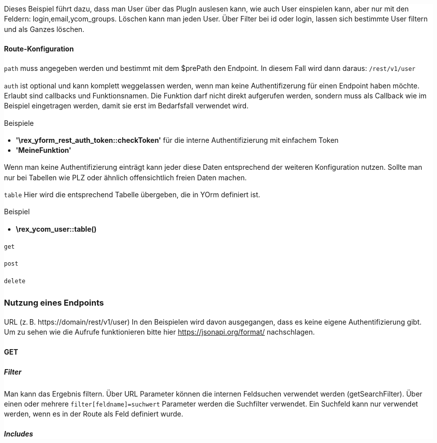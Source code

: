 Dieses Beispiel führt dazu, dass man User über das PlugIn auslesen kann, wie auch User einspielen kann, aber nur mit den Feldern: login,email,ycom_groups. 
Löschen kann man jeden User. Über Filter bei id oder login, lassen sich bestimmte User filtern und als Ganzes löschen.



#### Route-Konfiguration

`path`
muss angegeben werden und bestimmt mit dem $prePath den Endpoint. In diesem Fall wird dann daraus: `/rest/v1/user`

`auth`
ist optional und kann komplett weggelassen werden, wenn man keine Authentifizerung für einen Endpoint haben möchte. Erlaubt sind callbacks und Funktionsnamen.
Die Funktion darf nicht direkt aufgerufen werden, sondern muss als Callback wie im Beispiel eingetragen werden, damit sie erst im Bedarfsfall verwendet wird.

Beispiele

* **'\rex_yform_rest_auth_token::checkToken'** für die interne Authentifizierung mit einfachem Token
* **'MeineFunktion'**

Wenn man keine Authentifizierung einträgt kann jeder diese Daten entsprechend der weiteren Konfiguration nutzen. Sollte man nur bei Tabellen wie PLZ oder ähnlich offensichtlich freien Daten machen.


`table`
Hier wird die entsprechend Tabelle übergeben, die in YOrm definiert ist.

Beispiel

* **\rex_ycom_user::table()**

`get`

`post`

`delete`

### Nutzung eines Endpoints

URL (z. B. https://domain/rest/v1/user)
In den Beispielen wird davon ausgegangen, dass es keine eigene Authentifizierung gibt. Um zu sehen wie die Aufrufe funktionieren bitte hier https://jsonapi.org/format/ nachschlagen. 

#### GET

##### Filter

Man kann das Ergebnis filtern. Über URL Parameter können die internen Feldsuchen verwendet werden (getSearchFilter). Über einen oder mehrere ```filter[feldname]=suchwert``` Parameter werden die Suchfilter verwendet. Ein Suchfeld kann nur verwendet werden, wenn es in der Route als Feld definiert wurde.

##### Includes
